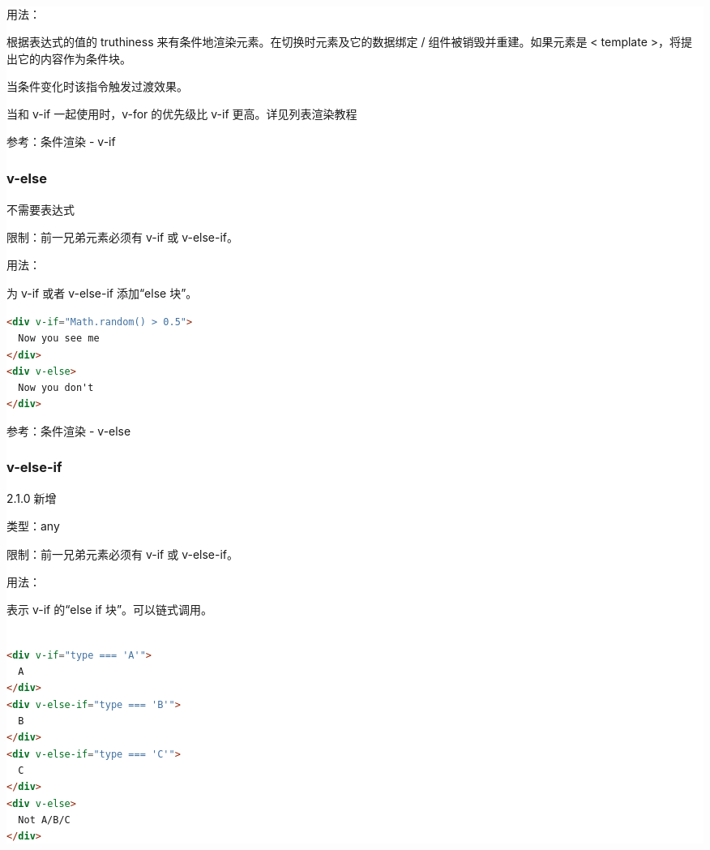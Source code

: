 用法：

根据表达式的值的 truthiness 来有条件地渲染元素。在切换时元素及它的数据绑定 / 组件被销毁并重建。如果元素是 < template >，将提出它的内容作为条件块。

当条件变化时该指令触发过渡效果。

当和 v-if 一起使用时，v-for 的优先级比 v-if 更高。详见列表渲染教程

参考：条件渲染 - v-if

### v-else

不需要表达式

限制：前一兄弟元素必须有 v-if 或 v-else-if。

用法：

为 v-if 或者 v-else-if 添加“else 块”。

```html
<div v-if="Math.random() > 0.5">
  Now you see me
</div>
<div v-else>
  Now you don't
</div>
```

参考：条件渲染 - v-else

### v-else-if

2.1.0 新增

类型：any

限制：前一兄弟元素必须有 v-if 或 v-else-if。

用法：

表示 v-if 的“else if 块”。可以链式调用。

```html

<div v-if="type === 'A'">
  A
</div>
<div v-else-if="type === 'B'">
  B
</div>
<div v-else-if="type === 'C'">
  C
</div>
<div v-else>
  Not A/B/C
</div>
```
